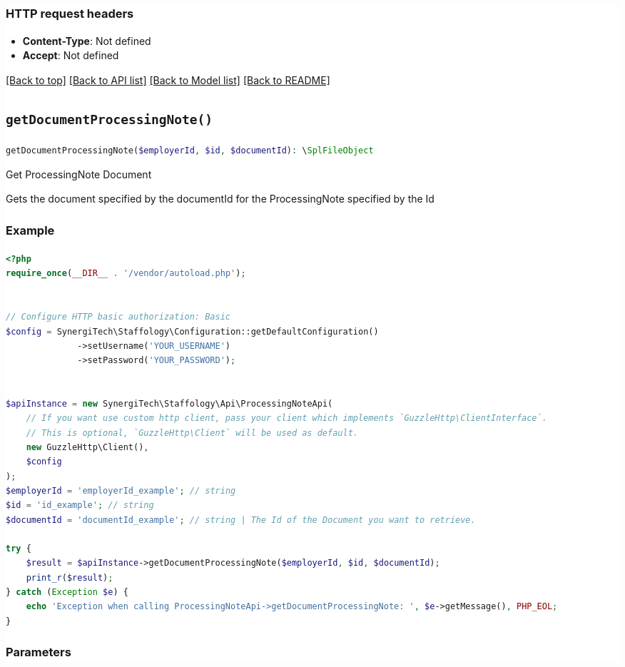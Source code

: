 ### HTTP request headers

- **Content-Type**: Not defined
- **Accept**: Not defined

[[Back to top]](#) [[Back to API list]](../../README.md#endpoints)
[[Back to Model list]](../../README.md#models)
[[Back to README]](../../README.md)

## `getDocumentProcessingNote()`

```php
getDocumentProcessingNote($employerId, $id, $documentId): \SplFileObject
```

Get ProcessingNote Document

Gets the document specified by the documentId for the ProcessingNote specified by the Id

### Example

```php
<?php
require_once(__DIR__ . '/vendor/autoload.php');


// Configure HTTP basic authorization: Basic
$config = SynergiTech\Staffology\Configuration::getDefaultConfiguration()
              ->setUsername('YOUR_USERNAME')
              ->setPassword('YOUR_PASSWORD');


$apiInstance = new SynergiTech\Staffology\Api\ProcessingNoteApi(
    // If you want use custom http client, pass your client which implements `GuzzleHttp\ClientInterface`.
    // This is optional, `GuzzleHttp\Client` will be used as default.
    new GuzzleHttp\Client(),
    $config
);
$employerId = 'employerId_example'; // string
$id = 'id_example'; // string
$documentId = 'documentId_example'; // string | The Id of the Document you want to retrieve.

try {
    $result = $apiInstance->getDocumentProcessingNote($employerId, $id, $documentId);
    print_r($result);
} catch (Exception $e) {
    echo 'Exception when calling ProcessingNoteApi->getDocumentProcessingNote: ', $e->getMessage(), PHP_EOL;
}
```

### Parameters
